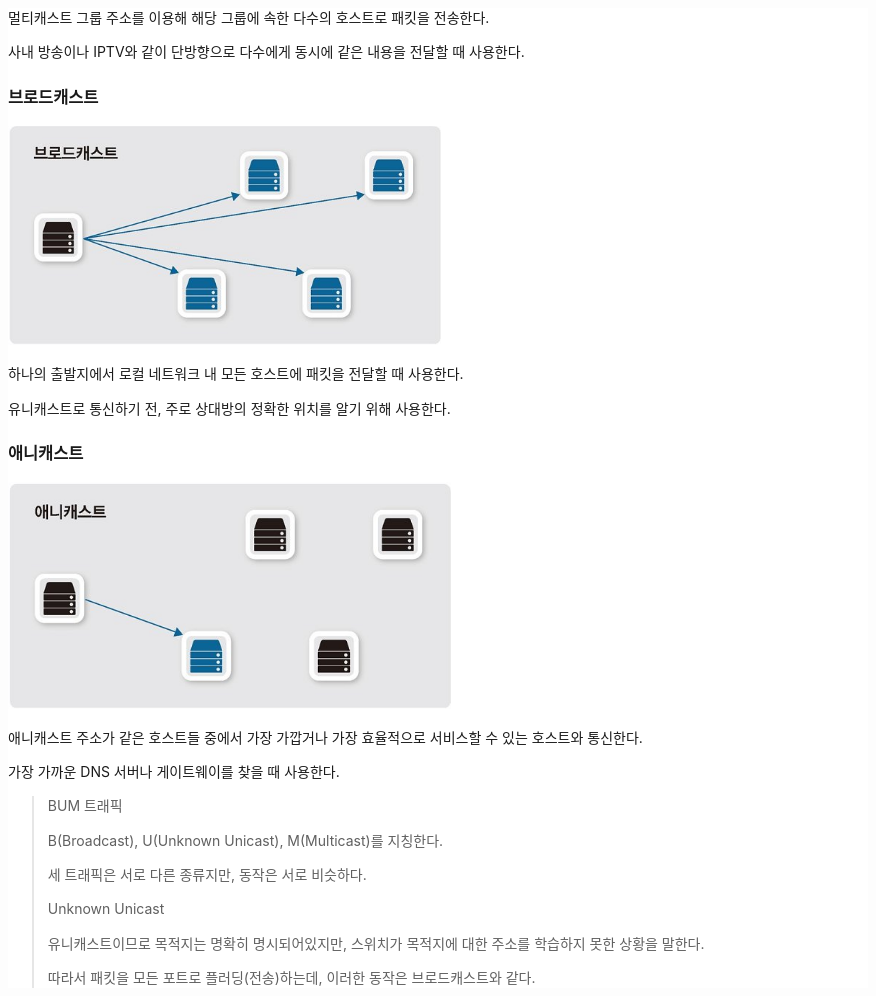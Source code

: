멀티캐스트 그룹 주소를 이용해 해당 그룹에 속한 다수의 호스트로 패킷을 전송한다.

사내 방송이나 IPTV와 같이 단방향으로 다수에게 동시에 같은 내용을 전달할 때 사용한다.

### 브로드캐스트

<img title="" src="imgs/2022-12-01-11-44-42-image.png" alt="" width="433">

하나의 출발지에서 로컬 네트워크 내 모든 호스트에 패킷을 전달할 때 사용한다.

유니캐스트로 통신하기 전, 주로 상대방의 정확한 위치를 알기 위해 사용한다.

### 애니캐스트

<img src="imgs/2022-12-01-11-45-43-image.png" title="" alt="" width="443">

애니캐스트 주소가 같은 호스트들 중에서 가장 가깝거나 가장 효율적으로 서비스할 수 있는 호스트와 통신한다.

가장 가까운 DNS 서버나 게이트웨이를 찾을 때 사용한다.

> BUM 트래픽
> 
> B(Broadcast), U(Unknown Unicast), M(Multicast)를 지칭한다.
> 
> 세 트래픽은 서로 다른 종류지만, 동작은 서로 비슷하다.
> 
> Unknown Unicast
> 
> 유니캐스트이므로 목적지는 명확히 명시되어있지만, 스위치가 목적지에 대한 주소를 학습하지 못한 상황을 말한다.
> 
> 따라서 패킷을 모든 포트로 플러딩(전송)하는데, 이러한 동작은 브로드캐스트와 같다.
